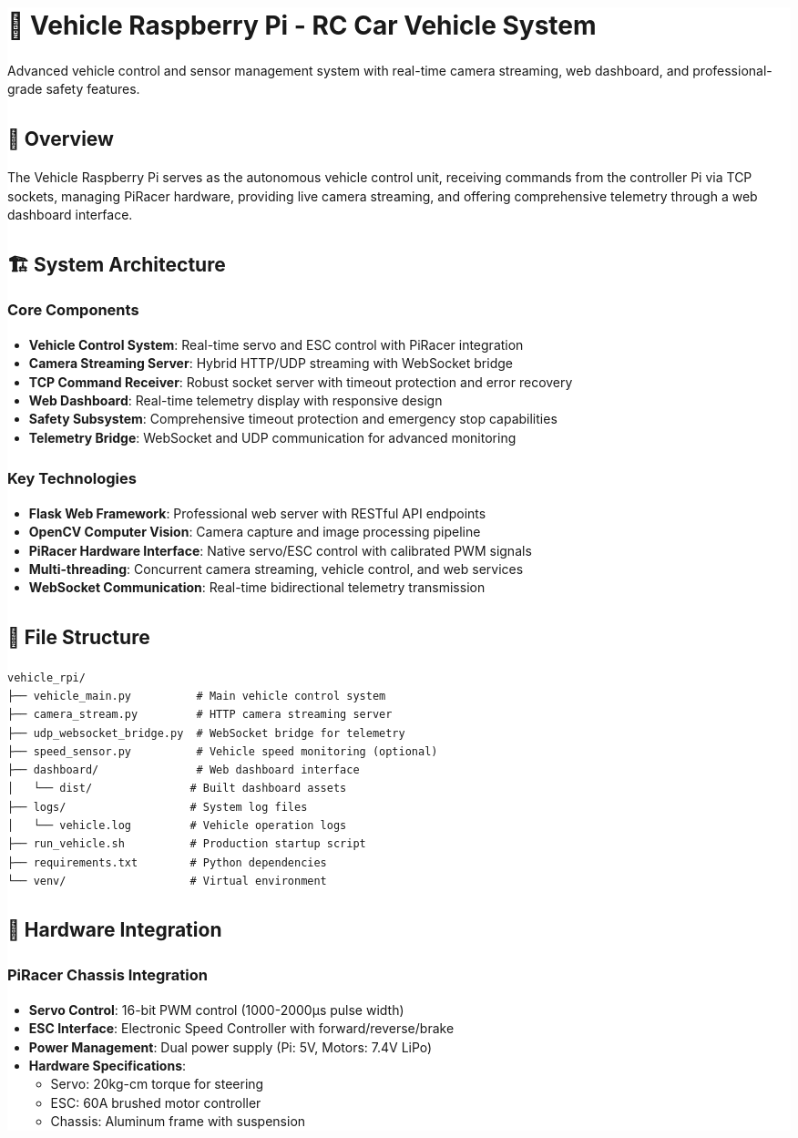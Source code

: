 # 🚗 Vehicle Raspberry Pi - RC Car Vehicle System

Advanced vehicle control and sensor management system with real-time camera streaming, web dashboard, and professional-grade safety features.

## 🎯 Overview

The Vehicle Raspberry Pi serves as the autonomous vehicle control unit, receiving commands from the controller Pi via TCP sockets, managing PiRacer hardware, providing live camera streaming, and offering comprehensive telemetry through a web dashboard interface.

## 🏗️ System Architecture

### Core Components
- **Vehicle Control System**: Real-time servo and ESC control with PiRacer integration
- **Camera Streaming Server**: Hybrid HTTP/UDP streaming with WebSocket bridge
- **TCP Command Receiver**: Robust socket server with timeout protection and error recovery
- **Web Dashboard**: Real-time telemetry display with responsive design
- **Safety Subsystem**: Comprehensive timeout protection and emergency stop capabilities
- **Telemetry Bridge**: WebSocket and UDP communication for advanced monitoring

### Key Technologies
- **Flask Web Framework**: Professional web server with RESTful API endpoints
- **OpenCV Computer Vision**: Camera capture and image processing pipeline
- **PiRacer Hardware Interface**: Native servo/ESC control with calibrated PWM signals
- **Multi-threading**: Concurrent camera streaming, vehicle control, and web services
- **WebSocket Communication**: Real-time bidirectional telemetry transmission

## 📁 File Structure

```
vehicle_rpi/
├── vehicle_main.py          # Main vehicle control system
├── camera_stream.py         # HTTP camera streaming server
├── udp_websocket_bridge.py  # WebSocket bridge for telemetry
├── speed_sensor.py          # Vehicle speed monitoring (optional)
├── dashboard/               # Web dashboard interface
│   └── dist/               # Built dashboard assets
├── logs/                   # System log files
│   └── vehicle.log         # Vehicle operation logs
├── run_vehicle.sh          # Production startup script
├── requirements.txt        # Python dependencies
└── venv/                   # Virtual environment
```

## 🔧 Hardware Integration

### PiRacer Chassis Integration
- **Servo Control**: 16-bit PWM control (1000-2000μs pulse width)
- **ESC Interface**: Electronic Speed Controller with forward/reverse/brake
- **Power Management**: Dual power supply (Pi: 5V, Motors: 7.4V LiPo)
- **Hardware Specifications**:
  - Servo: 20kg-cm torque for steering
  - ESC: 60A brushed motor controller
  - Chassis: Aluminum frame with suspension
